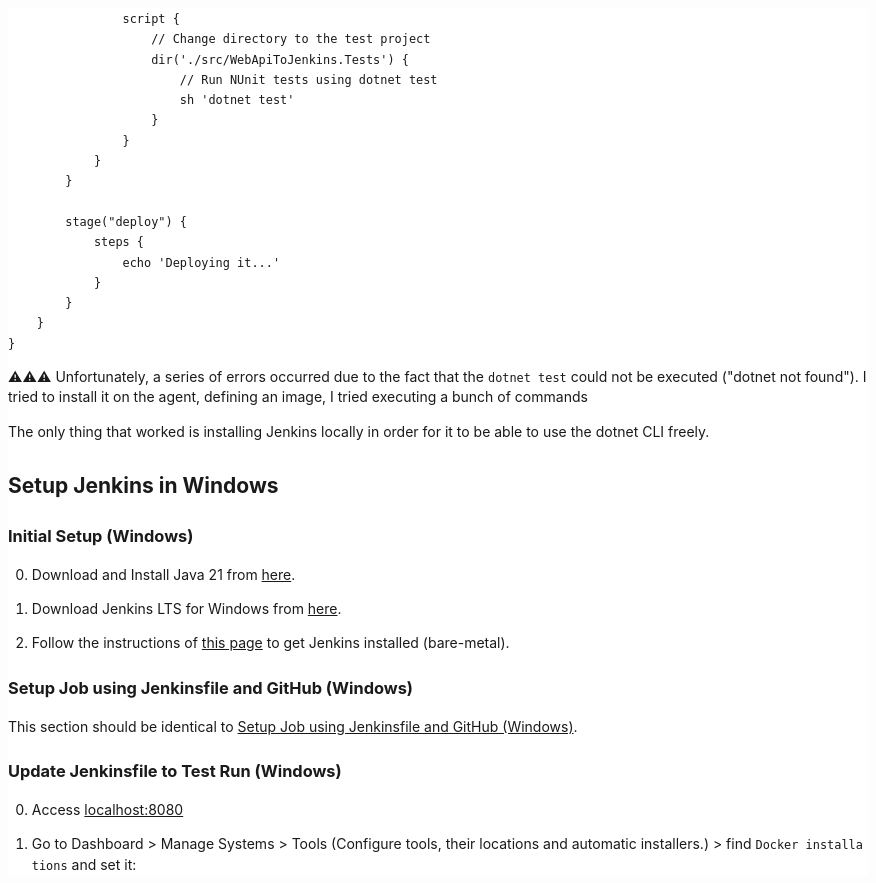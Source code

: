 ```
                script {
                    // Change directory to the test project
                    dir('./src/WebApiToJenkins.Tests') {
                        // Run NUnit tests using dotnet test
                        sh 'dotnet test'
                    }
                }
            }
        }

        stage("deploy") {
            steps {
                echo 'Deploying it...'
            }
        }
    }
}
```

⚠️⚠️⚠️ Unfortunately, a series of errors occurred due to the fact that the `dotnet test` could not be executed ("dotnet not found"). I tried to install it on the agent, defining an image, I tried executing a bunch of commands 

The only thing that worked is installing Jenkins locally in order for it to be able to use the dotnet CLI freely.

## Setup Jenkins in Windows

### Initial Setup (Windows)

0. Download and Install Java 21 from [here](https://www.oracle.com/java/technologies/downloads/#jdk21-windows).

1. Download Jenkins LTS for Windows from [here](https://www.jenkins.io/download/#downloading-jenkins).

2. Follow the instructions of [this page](https://www.jenkins.io/doc/book/installing/windows/) to get Jenkins installed (bare-metal).

### Setup Job using Jenkinsfile and GitHub (Windows)

This section should be identical to [Setup Job using Jenkinsfile and GitHub (Windows)](#setup-job-using-jenkinsfile-and-github-docker). 

### Update Jenkinsfile to Test Run (Windows)

0. Access [localhost:8080](http://localhost:8080/)

1. Go to Dashboard > Manage Systems > Tools (Configure tools, their locations and automatic installers.) > find `Docker installations` and set it:
